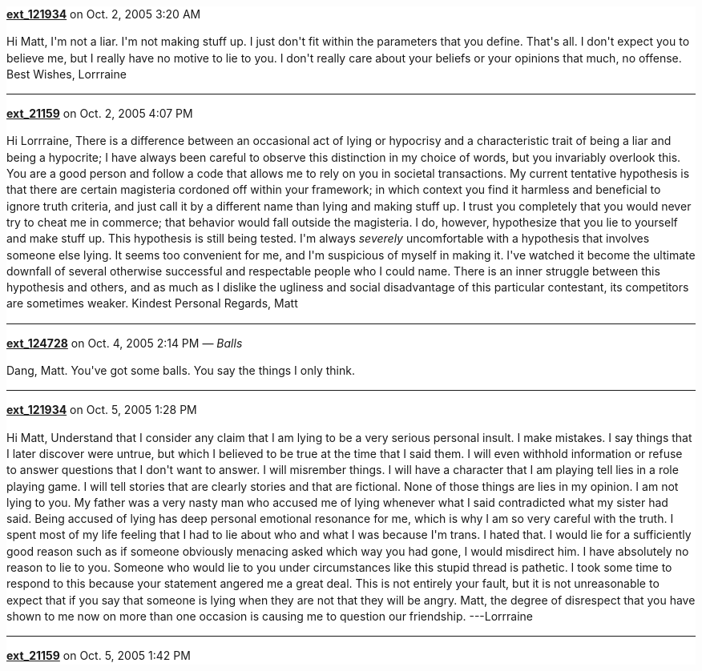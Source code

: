 
**[ext_121934](https://www.dreamwidth.org/users/ext_121934)** on Oct. 2, 2005 3:20 AM

Hi Matt, I'm not a liar. I'm not making stuff up. I just don't fit within the parameters that you define. That's all. I don't expect you to believe me, but I really have no motive to lie to you. I don't really care about your beliefs or your opinions that much, no offense. Best Wishes, Lorrraine

---

**[ext_21159](https://www.dreamwidth.org/users/ext_21159)** on Oct. 2, 2005 4:07 PM

Hi Lorrraine, There is a difference between an occasional act of lying or hypocrisy and a characteristic trait of being a liar and being a hypocrite; I have always been careful to observe this distinction in my choice of words, but you invariably overlook this. You are a good person and follow a code that allows me to rely on you in societal transactions. My current tentative hypothesis is that there are certain magisteria cordoned off within your framework; in which context you find it harmless and beneficial to ignore truth criteria, and just call it by a different name than lying and making stuff up. I trust you completely that you would never try to cheat me in commerce; that behavior would fall outside the magisteria. I do, however, hypothesize that you lie to yourself and make stuff up. This hypothesis is still being tested. I'm always _severely_ uncomfortable with a hypothesis that involves someone else lying. It seems too convenient for me, and I'm suspicious of myself in making it. I've watched it become the ultimate downfall of several otherwise successful and respectable people who I could name. There is an inner struggle between this hypothesis and others, and as much as I dislike the ugliness and social disadvantage of this particular contestant, its competitors are sometimes weaker. Kindest Personal Regards, Matt

---

**[ext_124728](https://www.dreamwidth.org/users/ext_124728)** on Oct. 4, 2005 2:14 PM — *Balls*

Dang, Matt. You've got some balls. You say the things I only think.

---

**[ext_121934](https://www.dreamwidth.org/users/ext_121934)** on Oct. 5, 2005 1:28 PM

Hi Matt, Understand that I consider any claim that I am lying to be a very serious personal insult. I make mistakes. I say things that I later discover were untrue, but which I believed to be true at the time that I said them. I will even withhold information or refuse to answer questions that I don't want to answer. I will misrember things. I will have a character that I am playing tell lies in a role playing game. I will tell stories that are clearly stories and that are fictional. None of those things are lies in my opinion. I am not lying to you. My father was a very nasty man who accused me of lying whenever what I said contradicted what my sister had said. Being accused of lying has deep personal emotional resonance for me, which is why I am so very careful with the truth. I spent most of my life feeling that I had to lie about who and what I was because I'm trans. I hated that. I would lie for a sufficiently good reason such as if someone obviously menacing asked which way you had gone, I would misdirect him. I have absolutely no reason to lie to you. Someone who would lie to you under circumstances like this stupid thread is pathetic. I took some time to respond to this because your statement angered me a great deal. This is not entirely your fault, but it is not unreasonable to expect that if you say that someone is lying when they are not that they will be angry. Matt, the degree of disrespect that you have shown to me now on more than one occasion is causing me to question our friendship. ---Lorrraine

---

**[ext_21159](https://www.dreamwidth.org/users/ext_21159)** on Oct. 5, 2005 1:42 PM
